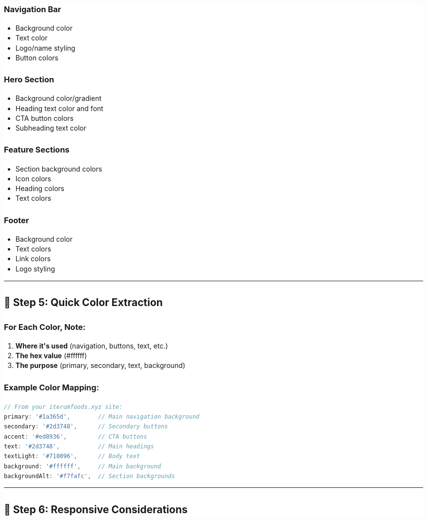 ### **Navigation Bar**
- Background color
- Text color
- Logo/name styling
- Button colors

### **Hero Section**
- Background color/gradient
- Heading text color and font
- CTA button colors
- Subheading text color

### **Feature Sections**
- Section background colors
- Icon colors
- Heading colors
- Text colors

### **Footer**
- Background color
- Text colors
- Link colors
- Logo styling

---

## 🔧 **Step 5: Quick Color Extraction**

### **For Each Color, Note:**
1. **Where it's used** (navigation, buttons, text, etc.)
2. **The hex value** (#ffffff)
3. **The purpose** (primary, secondary, text, background)

### **Example Color Mapping:**
```javascript
// From your iterumfoods.xyz site:
primary: '#1a365d',        // Main navigation background
secondary: '#2d3748',      // Secondary buttons
accent: '#ed8936',         // CTA buttons
text: '#2d3748',           // Main headings
textLight: '#718096',      // Body text
background: '#ffffff',     // Main background
backgroundAlt: '#f7fafc',  // Section backgrounds
```

---

## 📱 **Step 6: Responsive Considerations**
